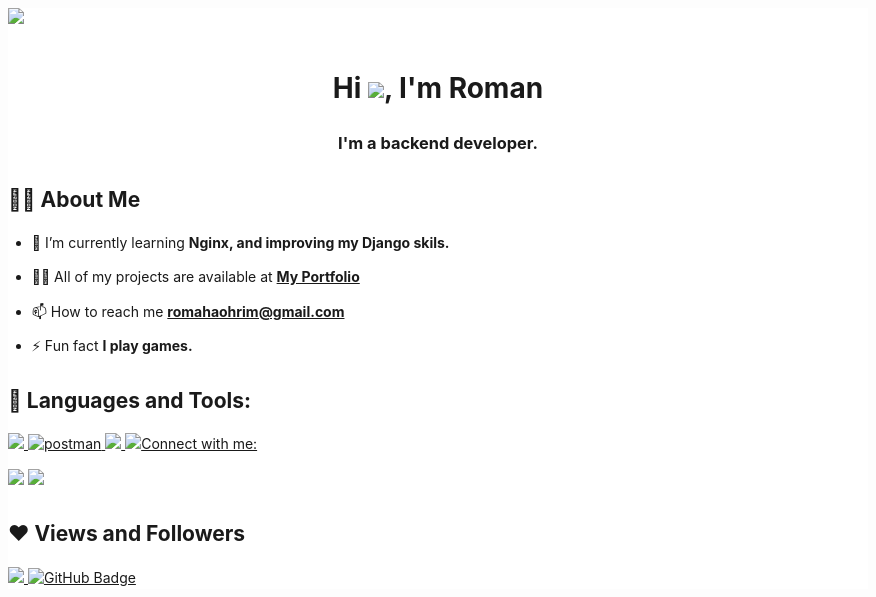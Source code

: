<a href="#"><img width="100%" height="auto" src="https://i.imgur.com/iXuL1HG.png" height="175px"/></a>

<h1 align="center">Hi <img src="https://raw.githubusercontent.com/MartinHeinz/MartinHeinz/master/wave.gif" width="30px">, I'm Roman</h1>
<h3 align="center">I'm a backend developer.</h3>


## 🙋‍♂️ About Me

- 🌱 I’m currently learning **Nginx, and improving my Django skils.**

- 👨‍💻 All of my projects are available at **[My Portfolio](https://github.com/Carti23)**

- 📫 How to reach me **romahaohrim@gmail.com**

- ⚡ Fun fact **I play games.**

## 🚀 Languages and Tools:

<p align="left"> 
    <a href="https://www.python.org" target="_blank"> <img src="https://img.icons8.com/color/48/000000/python.png"/> </a> 
    <a href="https://postman.com" target="_blank"> <img src="https://www.vectorlogo.zone/logos/getpostman/getpostman-icon.svg" alt="postman" width="45" height="45"/> </a>   
    <a href="https://git-scm.com/" target="_blank"> <img src="https://img.icons8.com/color/48/000000/git.png"/> </a>
    <a href="https://www.postgresql.org/" target="_blank"> <img src="https://img.icons8.com/color/344/postgreesql.png> </a> 
</p>


## Connect with me:
<p align="left">

<a href = "https://www.linkedin.com/in/%D1%80%D0%BE%D0%BC%D0%B0%D0%BD-%D0%BE%D1%85%D1%80%D1%96%D0%BC%D0%B5%D1%86%D1%8C-abbb62221/"><img src="https://img.icons8.com/fluent/48/000000/linkedin.png"/></a>
<a href = "https://www.instagram.com/r.okhrimets/"><img src="https://img.icons8.com/fluent/48/000000/instagram-new.png"/></a>

</p>

## ❤ Views and Followers
<a href="https://github.com/Meghna-DAS/github-profile-views-counter">
    <img src="https://komarev.com/ghpvc/?username=SubhamRaoniar28">
</a>
<a href="https://github.com/SubhamRaoniar28?tab=followers"><img src="https://img.shields.io/github/followers/SubhamRaoniar28?label=Followers&style=social" alt="GitHub Badge"></a>
